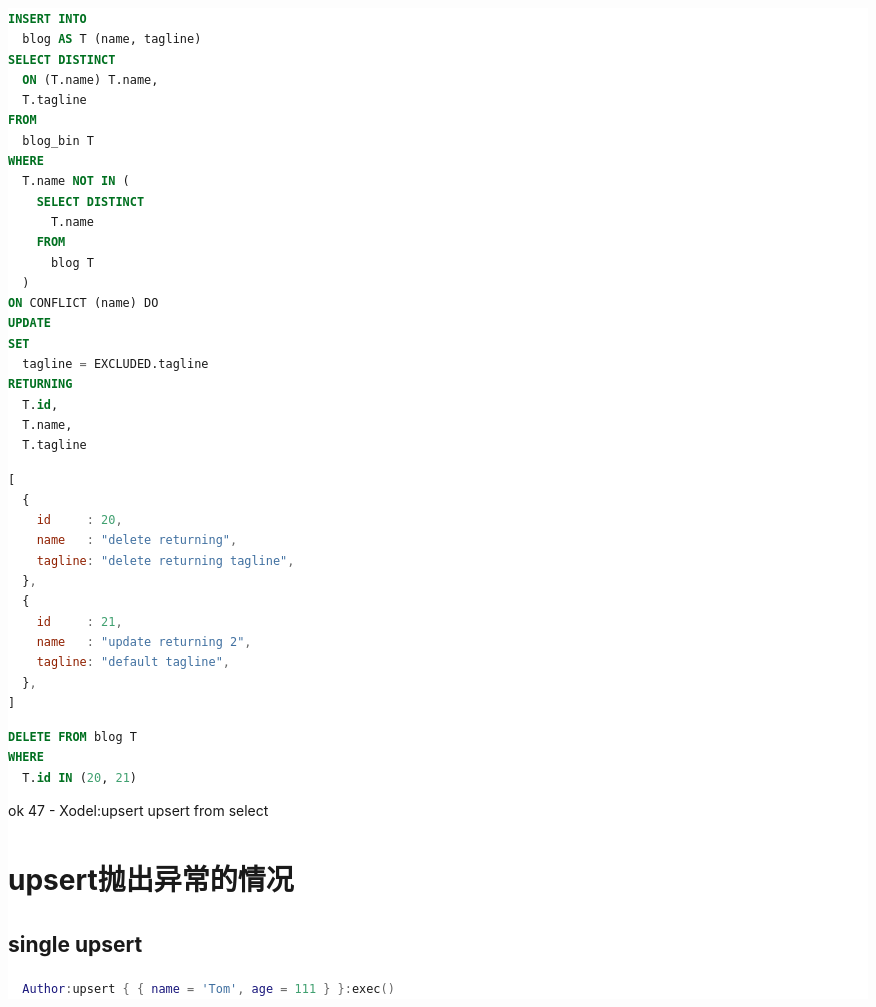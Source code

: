```sql
INSERT INTO
  blog AS T (name, tagline)
SELECT DISTINCT
  ON (T.name) T.name,
  T.tagline
FROM
  blog_bin T
WHERE
  T.name NOT IN (
    SELECT DISTINCT
      T.name
    FROM
      blog T
  )
ON CONFLICT (name) DO
UPDATE
SET
  tagline = EXCLUDED.tagline
RETURNING
  T.id,
  T.name,
  T.tagline
```

```js
[
  {
    id     : 20,
    name   : "delete returning",
    tagline: "delete returning tagline",
  },
  {
    id     : 21,
    name   : "update returning 2",
    tagline: "default tagline",
  },
]
```

```sql
DELETE FROM blog T
WHERE
  T.id IN (20, 21)
```

ok 47 - Xodel:upsert upsert from select
# upsert抛出异常的情况
## single upsert
```lua
  Author:upsert { { name = 'Tom', age = 111 } }:exec() 
```
